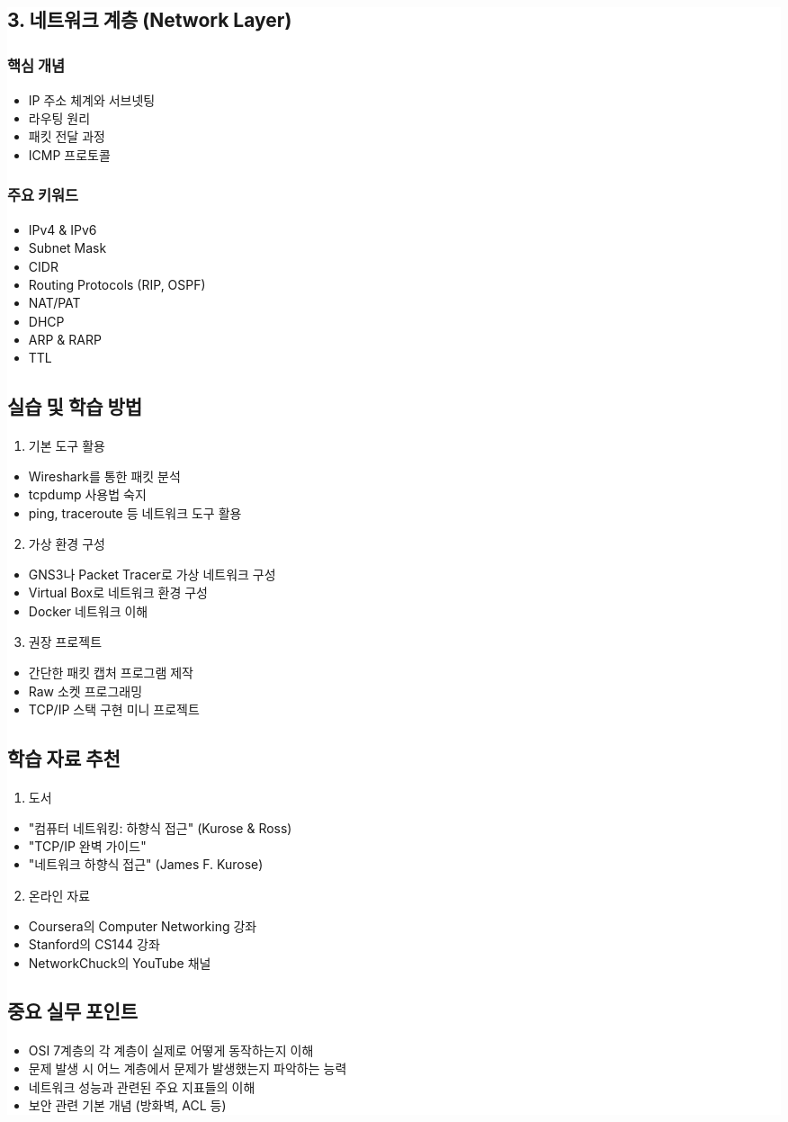 ## 3. 네트워크 계층 (Network Layer)
### 핵심 개념
- IP 주소 체계와 서브넷팅
- 라우팅 원리
- 패킷 전달 과정
- ICMP 프로토콜

### 주요 키워드
- IPv4 & IPv6
- Subnet Mask
- CIDR
- Routing Protocols (RIP, OSPF)
- NAT/PAT
- DHCP
- ARP & RARP
- TTL

## 실습 및 학습 방법
1. 기본 도구 활용
  - Wireshark를 통한 패킷 분석
  - tcpdump 사용법 숙지
  - ping, traceroute 등 네트워크 도구 활용

2. 가상 환경 구성
  - GNS3나 Packet Tracer로 가상 네트워크 구성
  - Virtual Box로 네트워크 환경 구성
  - Docker 네트워크 이해

3. 권장 프로젝트
  - 간단한 패킷 캡처 프로그램 제작
  - Raw 소켓 프로그래밍
  - TCP/IP 스택 구현 미니 프로젝트

## 학습 자료 추천
1. 도서
  - "컴퓨터 네트워킹: 하향식 접근" (Kurose & Ross)
  - "TCP/IP 완벽 가이드"
  - "네트워크 하향식 접근" (James F. Kurose)

2. 온라인 자료
  - Coursera의 Computer Networking 강좌
  - Stanford의 CS144 강좌
  - NetworkChuck의 YouTube 채널

## 중요 실무 포인트
- OSI 7계층의 각 계층이 실제로 어떻게 동작하는지 이해
- 문제 발생 시 어느 계층에서 문제가 발생했는지 파악하는 능력
- 네트워크 성능과 관련된 주요 지표들의 이해
- 보안 관련 기본 개념 (방화벽, ACL 등)
